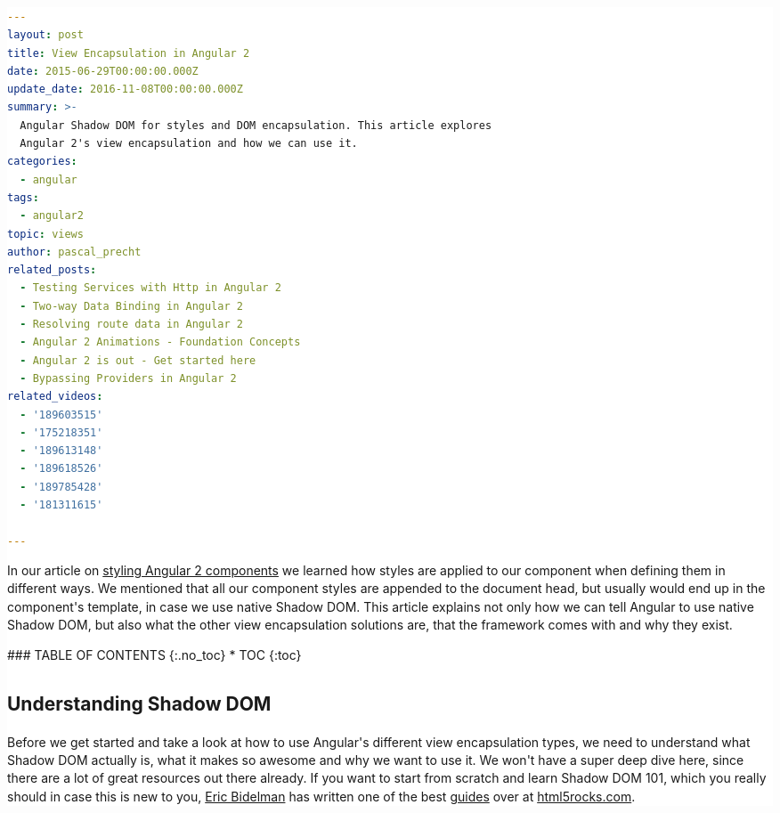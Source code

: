 ```yaml
---
layout: post
title: View Encapsulation in Angular 2
date: 2015-06-29T00:00:00.000Z
update_date: 2016-11-08T00:00:00.000Z
summary: >-
  Angular Shadow DOM for styles and DOM encapsulation. This article explores
  Angular 2's view encapsulation and how we can use it.
categories:
  - angular
tags:
  - angular2
topic: views
author: pascal_precht
related_posts:
  - Testing Services with Http in Angular 2
  - Two-way Data Binding in Angular 2
  - Resolving route data in Angular 2
  - Angular 2 Animations - Foundation Concepts
  - Angular 2 is out - Get started here
  - Bypassing Providers in Angular 2
related_videos:
  - '189603515'
  - '175218351'
  - '189613148'
  - '189618526'
  - '189785428'
  - '181311615'

---
```


In our article on [styling Angular 2 components](/angular/2015/06/25/styling-angular-2-components.html) we learned how styles are applied to our component when defining them in different ways. We mentioned that all our component styles are appended to the document head, but usually would end up in the component's template, in case we use native Shadow DOM. This article explains not only how we can tell Angular to use native Shadow DOM, but also what the other view encapsulation solutions are, that the framework comes with and why they exist.

<div class="thtrm-toc" markdown="1">
### TABLE OF CONTENTS
{:.no_toc}
* TOC
{:toc}
</div>

## Understanding Shadow DOM

Before we get started and take a look at how to use Angular's different view encapsulation types, we need to understand what Shadow DOM actually is, what it makes so awesome and why we want to use it. We won't have a super deep dive here, since there are a lot of great resources out there already. If you want to start from scratch and learn Shadow DOM 101, which you really should in case this is new to you, [Eric Bidelman](http://twitter.com/ebidel) has written one of the best [guides](http://www.html5rocks.com/en/search?q=Shadow+DOM) over at [html5rocks.com](http://html5rocks.com).
